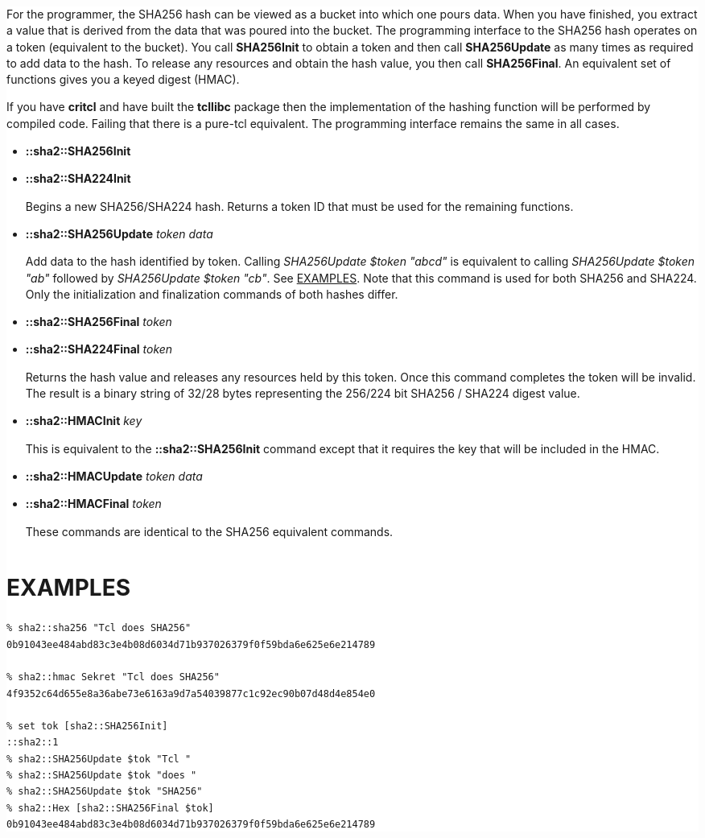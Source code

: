 For the programmer, the SHA256 hash can be viewed as a bucket into which one
pours data\. When you have finished, you extract a value that is derived from the
data that was poured into the bucket\. The programming interface to the SHA256
hash operates on a token \(equivalent to the bucket\)\. You call __SHA256Init__
to obtain a token and then call __SHA256Update__ as many times as required
to add data to the hash\. To release any resources and obtain the hash value, you
then call __SHA256Final__\. An equivalent set of functions gives you a keyed
digest \(HMAC\)\.

If you have __critcl__ and have built the __tcllibc__ package then the
implementation of the hashing function will be performed by compiled code\.
Failing that there is a pure\-tcl equivalent\. The programming interface remains
the same in all cases\.

  - <a name='5'></a>__::sha2::SHA256Init__

  - <a name='6'></a>__::sha2::SHA224Init__

    Begins a new SHA256/SHA224 hash\. Returns a token ID that must be used for
    the remaining functions\.

  - <a name='7'></a>__::sha2::SHA256Update__ *token* *data*

    Add data to the hash identified by token\. Calling *SHA256Update $token
    "abcd"* is equivalent to calling *SHA256Update $token "ab"* followed by
    *SHA256Update $token "cb"*\. See [EXAMPLES](#section4)\. Note that this
    command is used for both SHA256 and SHA224\. Only the initialization and
    finalization commands of both hashes differ\.

  - <a name='8'></a>__::sha2::SHA256Final__ *token*

  - <a name='9'></a>__::sha2::SHA224Final__ *token*

    Returns the hash value and releases any resources held by this token\. Once
    this command completes the token will be invalid\. The result is a binary
    string of 32/28 bytes representing the 256/224 bit SHA256 / SHA224 digest
    value\.

  - <a name='10'></a>__::sha2::HMACInit__ *key*

    This is equivalent to the __::sha2::SHA256Init__ command except that it
    requires the key that will be included in the HMAC\.

  - <a name='11'></a>__::sha2::HMACUpdate__ *token* *data*

  - <a name='12'></a>__::sha2::HMACFinal__ *token*

    These commands are identical to the SHA256 equivalent commands\.

# <a name='section4'></a>EXAMPLES

    % sha2::sha256 "Tcl does SHA256"
    0b91043ee484abd83c3e4b08d6034d71b937026379f0f59bda6e625e6e214789

    % sha2::hmac Sekret "Tcl does SHA256"
    4f9352c64d655e8a36abe73e6163a9d7a54039877c1c92ec90b07d48d4e854e0

    % set tok [sha2::SHA256Init]
    ::sha2::1
    % sha2::SHA256Update $tok "Tcl "
    % sha2::SHA256Update $tok "does "
    % sha2::SHA256Update $tok "SHA256"
    % sha2::Hex [sha2::SHA256Final $tok]
    0b91043ee484abd83c3e4b08d6034d71b937026379f0f59bda6e625e6e214789


[//000000001]: # (sha256 \- SHA\-x Message\-Digest Algorithm)
[//000000002]: # (Generated from file 'sha256\.man' by tcllib/doctools with format 'markdown')
[//000000003]: # (Copyright &copy; 2008, Andreas Kupries <andreas\_kupries@users\.sourceforge\.net>)
[//000000004]: # (sha256\(n\) 1\.0\.4 tcllib "SHA\-x Message\-Digest Algorithm")